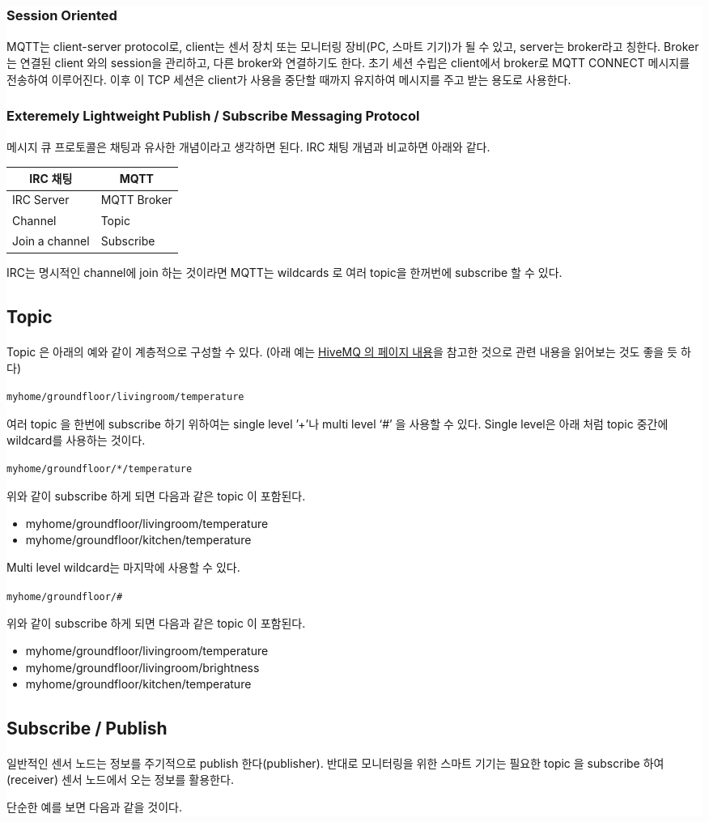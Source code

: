 ### Session Oriented

MQTT는 client-server protocol로, client는 센서 장치 또는 모니터링 장비(PC, 스마트 기기)가 될 수 있고, server는 broker라고 칭한다. Broker는 연결된 client 와의 session을 관리하고, 다른 broker와 연결하기도 한다. 초기 세션 수립은 client에서 broker로 MQTT CONNECT 메시지를 전송하여 이루어진다. 이후 이 TCP 세션은 client가 사용을 중단할 때까지 유지하여 메시지를 주고 받는 용도로 사용한다.

### Exteremely Lightweight Publish / Subscribe Messaging Protocol

메시지 큐 프로토콜은 채팅과 유사한 개념이라고 생각하면 된다. IRC 채팅 개념과 비교하면 아래와 같다.

| IRC 채팅 | MQTT |
|---------|------|
| IRC Server | MQTT Broker |
| Channel | Topic |
| Join a channel | Subscribe |

IRC는 명시적인 channel에 join 하는 것이라면 MQTT는 wildcards 로 여러 topic을 한꺼번에 subscribe 할 수 있다.

## Topic

Topic 은 아래의 예와 같이 계층적으로 구성할 수 있다.
(아래 예는 [HiveMQ 의 페이지 내용](http://www.hivemq.com/blog/mqtt-essentials-part-5-mqtt-topics-best-practices)을 참고한 것으로 관련 내용을 읽어보는 것도 좋을 듯 하다)

`myhome/groundfloor/livingroom/temperature`

여러 topic 을 한번에 subscribe 하기 위하여는 single level ’+’나 multi level ‘#’ 을 사용할 수 있다.
Single level은 아래 처럼 topic 중간에 wildcard를 사용하는 것이다.

`myhome/groundfloor/*/temperature`

위와 같이 subscribe 하게 되면 다음과 같은 topic 이 포함된다.

- myhome/groundfloor/livingroom/temperature
- myhome/groundfloor/kitchen/temperature

Multi level wildcard는 마지막에 사용할 수 있다.

`myhome/groundfloor/#`

위와 같이 subscribe 하게 되면 다음과 같은 topic 이 포함된다.

- myhome/groundfloor/livingroom/temperature
- myhome/groundfloor/livingroom/brightness
- myhome/groundfloor/kitchen/temperature

## Subscribe / Publish

일반적인 센서 노드는 정보를 주기적으로 publish 한다(publisher). 반대로 모니터링을 위한 스마트 기기는 필요한 topic 을 subscribe 하여(receiver) 센서 노드에서 오는 정보를 활용한다.

단순한 예를 보면 다음과 같을 것이다.

